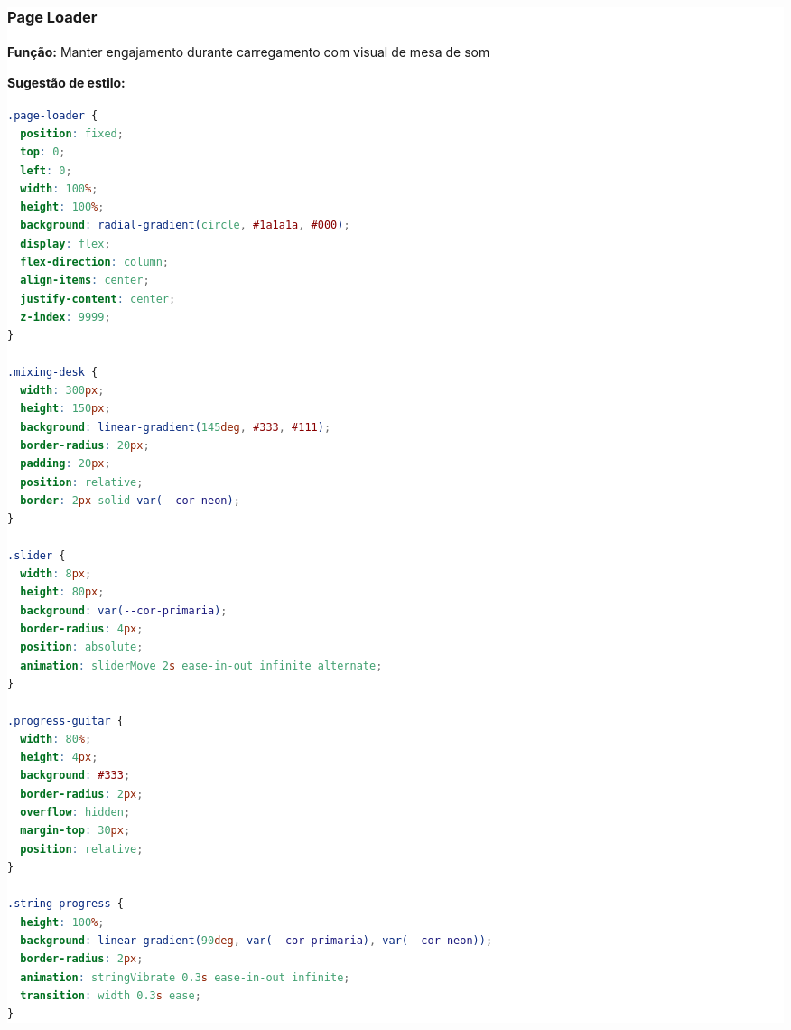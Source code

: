 ### **Page Loader**
**Função:** Manter engajamento durante carregamento com visual de mesa de som

**Sugestão de estilo:**
```css
.page-loader {
  position: fixed;
  top: 0;
  left: 0;
  width: 100%;
  height: 100%;
  background: radial-gradient(circle, #1a1a1a, #000);
  display: flex;
  flex-direction: column;
  align-items: center;
  justify-content: center;
  z-index: 9999;
}

.mixing-desk {
  width: 300px;
  height: 150px;
  background: linear-gradient(145deg, #333, #111);
  border-radius: 20px;
  padding: 20px;
  position: relative;
  border: 2px solid var(--cor-neon);
}

.slider {
  width: 8px;
  height: 80px;
  background: var(--cor-primaria);
  border-radius: 4px;
  position: absolute;
  animation: sliderMove 2s ease-in-out infinite alternate;
}

.progress-guitar {
  width: 80%;
  height: 4px;
  background: #333;
  border-radius: 2px;
  overflow: hidden;
  margin-top: 30px;
  position: relative;
}

.string-progress {
  height: 100%;
  background: linear-gradient(90deg, var(--cor-primaria), var(--cor-neon));
  border-radius: 2px;
  animation: stringVibrate 0.3s ease-in-out infinite;
  transition: width 0.3s ease;
}
```
